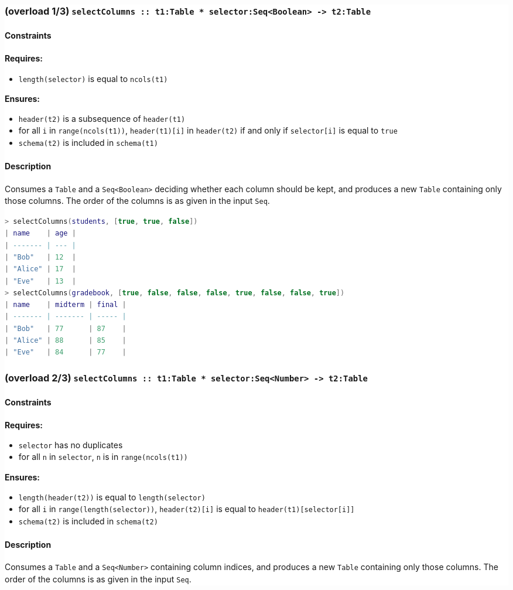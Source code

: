 ### (overload 1/3) `selectColumns :: t1:Table * selector:Seq<Boolean> -> t2:Table`

#### Constraints

__Requires:__

* `length(selector)` is equal to `ncols(t1)`

__Ensures:__

* `header(t2)` is a subsequence of `header(t1)`
* for all `i` in `range(ncols(t1))`, `header(t1)[i]` in `header(t2)` if and only if `selector[i]` is equal to `true`
* `schema(t2)` is included in `schema(t1)`

#### Description

Consumes a `Table` and a `Seq<Boolean>` deciding whether each column should be kept, and produces a new `Table` containing only those columns. The order of the columns is as given in the input `Seq`.

```lua
> selectColumns(students, [true, true, false])
| name    | age |
| ------- | --- |
| "Bob"   | 12  |
| "Alice" | 17  |
| "Eve"   | 13  |
> selectColumns(gradebook, [true, false, false, false, true, false, false, true])
| name    | midterm | final |
| ------- | ------- | ----- |
| "Bob"   | 77      | 87    |
| "Alice" | 88      | 85    |
| "Eve"   | 84      | 77    |
```

### (overload 2/3) `selectColumns :: t1:Table * selector:Seq<Number> -> t2:Table`
  
#### Constraints

__Requires:__

* `selector` has no duplicates
* for all `n` in `selector`, `n` is in `range(ncols(t1))`

__Ensures:__

* `length(header(t2))` is equal to `length(selector)`
* for all `i` in `range(length(selector))`, `header(t2)[i]` is equal to `header(t1)[selector[i]]`
* `schema(t2)` is included in `schema(t2)`

#### Description

Consumes a `Table` and a `Seq<Number>` containing column indices, and produces a new `Table` containing only those columns. The order of the columns is as given in the input `Seq`.
